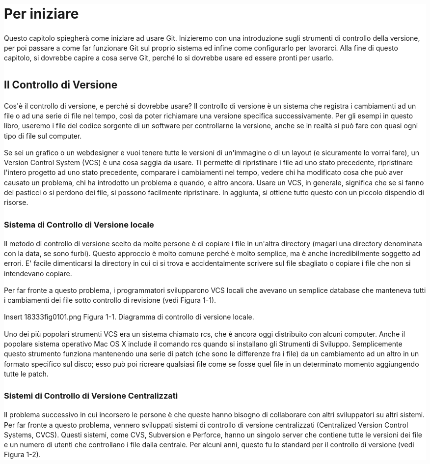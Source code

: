 # Per iniziare #

Questo capitolo spiegherà come iniziare ad usare Git.  Inizieremo con una introduzione sugli strumenti di controllo della versione,  per poi passare a come far funzionare Git sul proprio sistema  ed infine come configurarlo per lavorarci.  Alla fine di questo capitolo, si dovrebbe capire a cosa serve Git, perché lo si dovrebbe usare ed essere pronti per usarlo.

## Il Controllo di Versione ##

Cos'è il controllo di versione, e perché si dovrebbe usare? Il controllo di versione è un sistema che registra i cambiamenti ad un file o ad una serie di file nel tempo, così da poter richiamare una versione specifica successivamente. Per gli esempi in questo libro, useremo i file del codice sorgente di un software per controllarne la versione, anche se in realtà si può fare con quasi ogni tipo di file sul computer.

Se sei un grafico o un webdesigner e vuoi tenere tutte le versioni di un'immagine o di un layout (e sicuramente lo vorrai fare), un Version Control System (VCS) è una cosa saggia da usare. Ti permette di ripristinare i file ad uno stato precedente, ripristinare l'intero progetto ad uno stato precedente, comparare i cambiamenti nel tempo, vedere chi ha modificato cosa che può aver causato un problema, chi ha introdotto un problema e quando, e altro ancora. Usare un VCS, in generale, significa che se si fanno dei pasticci o si perdono dei file, si possono facilmente ripristinare. In aggiunta, si ottiene tutto questo con un piccolo dispendio di risorse.

### Sistema di Controllo di Versione locale ###

Il metodo di controllo di versione scelto da molte persone è di copiare i file in un'altra directory (magari una directory denominata con la data, se sono furbi). Questo approccio è molto comune perché è molto semplice, ma è anche incredibilmente soggetto ad errori. E' facile dimenticarsi la directory in cui ci si trova e accidentalmente scrivere sul file sbagliato o copiare i file che non si intendevano copiare.

Per far fronte a questo problema, i programmatori svilupparono VCS locali che avevano un semplice database che manteneva tutti i cambiamenti dei file sotto controllo di revisione (vedi Figura 1-1).

Insert 18333fig0101.png 
Figura 1-1. Diagramma di controllo di versione locale.

Uno dei più popolari strumenti VCS era un sistema chiamato rcs, che è ancora oggi distribuito con alcuni computer. Anche il popolare sistema operativo Mac OS X include il comando rcs quando si installano gli Strumenti di Sviluppo. Semplicemente questo strumento funziona mantenendo una serie di patch (che sono le differenze fra i file) da un cambiamento ad un altro in un formato specifico sul disco; esso può poi ricreare qualsiasi file come se fosse quel file in un determinato momento aggiungendo tutte le patch.

### Sistemi di Controllo di Versione Centralizzati ###

Il problema successivo in cui incorsero le persone è che queste hanno bisogno di collaborare con altri sviluppatori su altri sistemi. Per far fronte a questo problema, vennero sviluppati sistemi di controllo di versione centralizzati (Centralized Version Control Systems, CVCS). Questi sistemi, come CVS, Subversion e Perforce, hanno un singolo server che contiene tutte le versioni dei file e un numero di utenti che controllano i file dalla centrale. Per alcuni anni, questo fu lo standard per il controllo di versione (vedi Figura 1-2).
